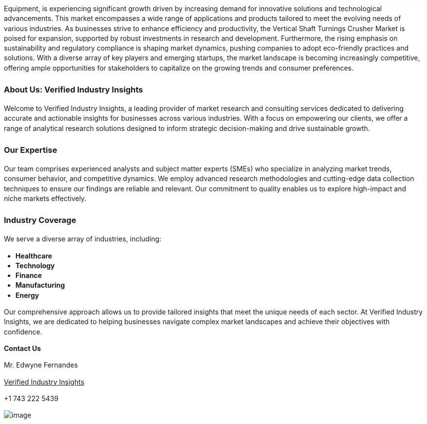 Equipment, is experiencing significant growth driven by increasing demand for innovative solutions and technological advancements. This market encompasses a wide range of applications and products tailored to meet the evolving needs of various industries. As businesses strive to enhance efficiency and productivity, the Vertical Shaft Turnings Crusher Market is poised for expansion, supported by robust investments in research and development. Furthermore, the rising emphasis on sustainability and regulatory compliance is shaping market dynamics, pushing companies to adopt eco-friendly practices and solutions. With a diverse array of key players and emerging startups, the market landscape is becoming increasingly competitive, offering ample opportunities for stakeholders to capitalize on the growing trends and consumer preferences.</p><h3>About Us: Verified Industry Insights</h3><p>Welcome to Verified Industry Insights, a leading provider of market research and consulting services dedicated to delivering accurate and actionable insights for businesses across various industries. With a focus on empowering our clients, we offer a range of analytical research solutions designed to inform strategic decision-making and drive sustainable growth.</p><h3>Our Expertise</h3><p>Our team comprises experienced analysts and subject matter experts (SMEs) who specialize in analyzing market trends, consumer behavior, and competitive dynamics. We employ advanced research methodologies and cutting-edge data collection techniques to ensure our findings are reliable and relevant. Our commitment to quality enables us to explore high-impact and niche markets effectively.</p><h3>Industry Coverage</h3><p>We serve a diverse array of industries, including:</p><ul><li><strong>Healthcare</strong></li><li><strong>Technology</strong></li><li><strong>Finance</strong></li><li><strong>Manufacturing</strong></li><li><strong>Energy</strong></li></ul><p>Our comprehensive approach allows us to provide tailored insights that meet the unique needs of each sector. At Verified Industry Insights, we are dedicated to helping businesses navigate complex market landscapes and achieve their objectives with confidence.</p><p><strong>Contact Us</strong></p><p>Mr. Edwyne Fernandes</p><p><a href="https://www.verifiedindustryinsights.com/">Verified Industry Insights</a></p><p>+1 743 222 5439</p>
![image](https://github.com/user-attachments/assets/b018bd68-fff1-4261-a4a9-58385d2ff9d2)
